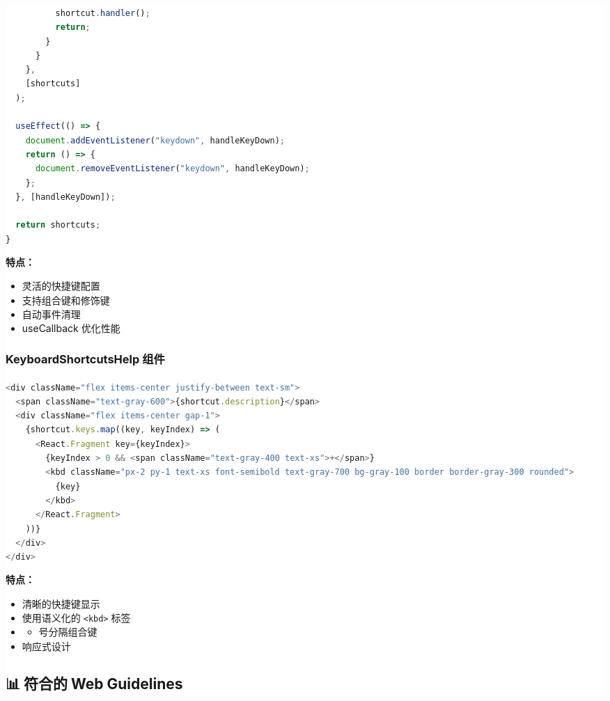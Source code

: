 ```typescript
          shortcut.handler();
          return;
        }
      }
    },
    [shortcuts]
  );

  useEffect(() => {
    document.addEventListener("keydown", handleKeyDown);
    return () => {
      document.removeEventListener("keydown", handleKeyDown);
    };
  }, [handleKeyDown]);

  return shortcuts;
}
```

**特点：**

- 灵活的快捷键配置
- 支持组合键和修饰键
- 自动事件清理
- useCallback 优化性能

### KeyboardShortcutsHelp 组件

```typescript
<div className="flex items-center justify-between text-sm">
  <span className="text-gray-600">{shortcut.description}</span>
  <div className="flex items-center gap-1">
    {shortcut.keys.map((key, keyIndex) => (
      <React.Fragment key={keyIndex}>
        {keyIndex > 0 && <span className="text-gray-400 text-xs">+</span>}
        <kbd className="px-2 py-1 text-xs font-semibold text-gray-700 bg-gray-100 border border-gray-300 rounded">
          {key}
        </kbd>
      </React.Fragment>
    ))}
  </div>
</div>
```

**特点：**

- 清晰的快捷键显示
- 使用语义化的 `<kbd>` 标签
- - 号分隔组合键
- 响应式设计

## 📊 符合的 Web Guidelines
